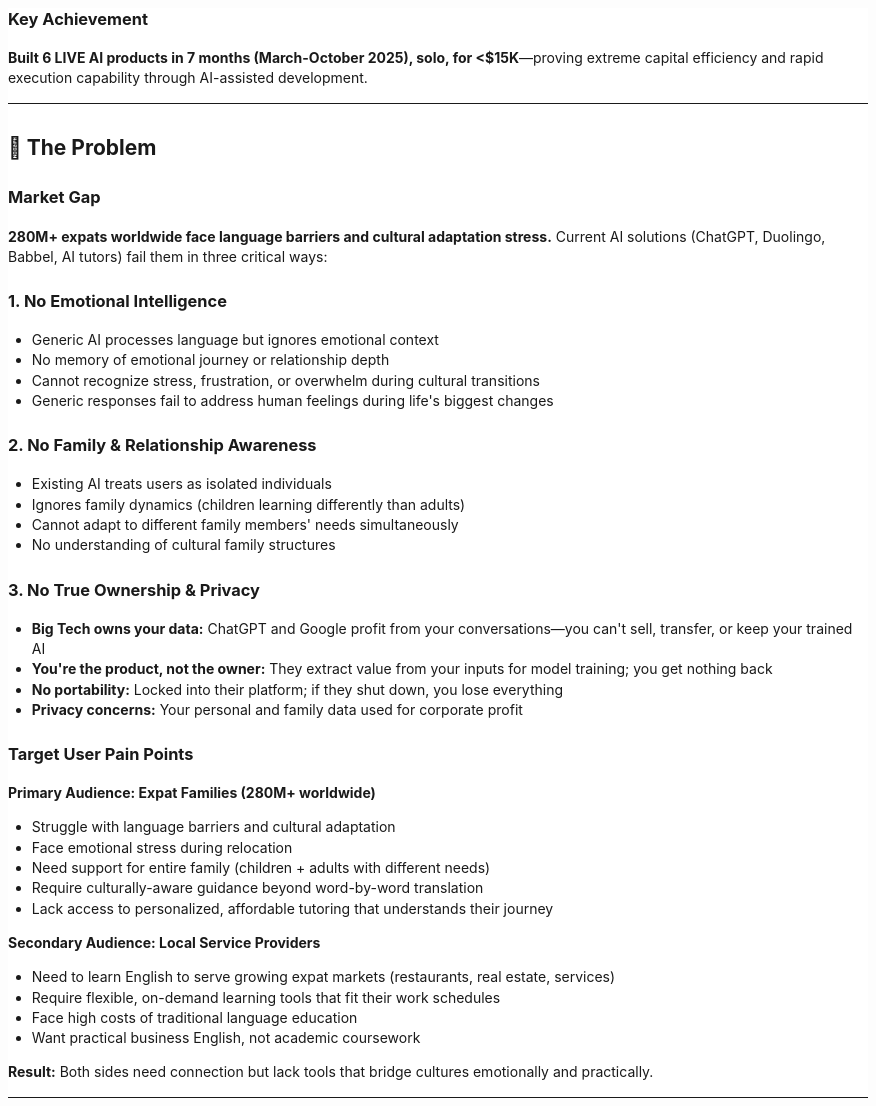 ### Key Achievement

**Built 6 LIVE AI products in 7 months (March-October 2025), solo, for <$15K**—proving extreme capital efficiency and rapid execution capability through AI-assisted development.

---

## 🎯 The Problem

### Market Gap

**280M+ expats worldwide face language barriers and cultural adaptation stress.** Current AI solutions (ChatGPT, Duolingo, Babbel, AI tutors) fail them in three critical ways:

### 1. No Emotional Intelligence
- Generic AI processes language but ignores emotional context
- No memory of emotional journey or relationship depth
- Cannot recognize stress, frustration, or overwhelm during cultural transitions
- Generic responses fail to address human feelings during life's biggest changes

### 2. No Family & Relationship Awareness
- Existing AI treats users as isolated individuals
- Ignores family dynamics (children learning differently than adults)
- Cannot adapt to different family members' needs simultaneously
- No understanding of cultural family structures

### 3. No True Ownership & Privacy
- **Big Tech owns your data:** ChatGPT and Google profit from your conversations—you can't sell, transfer, or keep your trained AI
- **You're the product, not the owner:** They extract value from your inputs for model training; you get nothing back
- **No portability:** Locked into their platform; if they shut down, you lose everything
- **Privacy concerns:** Your personal and family data used for corporate profit

### Target User Pain Points

**Primary Audience: Expat Families (280M+ worldwide)**
- Struggle with language barriers and cultural adaptation
- Face emotional stress during relocation
- Need support for entire family (children + adults with different needs)
- Require culturally-aware guidance beyond word-by-word translation
- Lack access to personalized, affordable tutoring that understands their journey

**Secondary Audience: Local Service Providers**
- Need to learn English to serve growing expat markets (restaurants, real estate, services)
- Require flexible, on-demand learning tools that fit their work schedules
- Face high costs of traditional language education
- Want practical business English, not academic coursework

**Result:** Both sides need connection but lack tools that bridge cultures emotionally and practically.

---